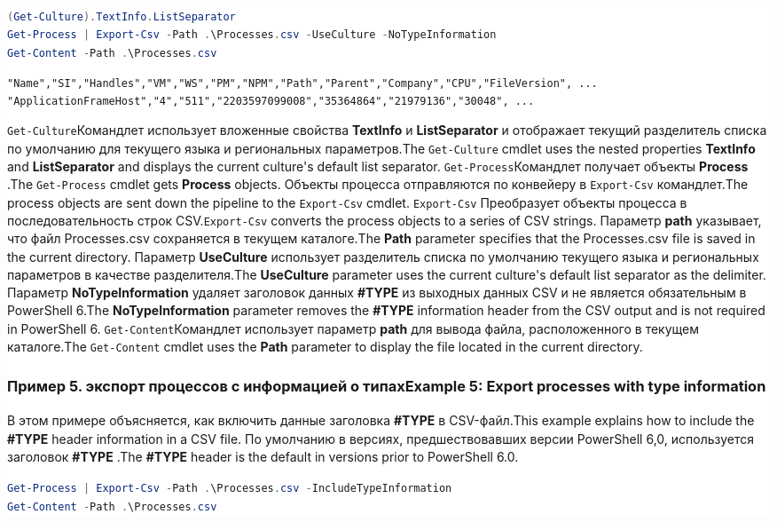 ```powershell
(Get-Culture).TextInfo.ListSeparator
Get-Process | Export-Csv -Path .\Processes.csv -UseCulture -NoTypeInformation
Get-Content -Path .\Processes.csv
```

```Output
"Name","SI","Handles","VM","WS","PM","NPM","Path","Parent","Company","CPU","FileVersion", ...
"ApplicationFrameHost","4","511","2203597099008","35364864","21979136","30048", ...
```

<span data-ttu-id="ea486-147">`Get-Culture`Командлет использует вложенные свойства **TextInfo** и **ListSeparator** и отображает текущий разделитель списка по умолчанию для текущего языка и региональных параметров.</span><span class="sxs-lookup"><span data-stu-id="ea486-147">The `Get-Culture` cmdlet uses the nested properties **TextInfo** and **ListSeparator** and displays the current culture's default list separator.</span></span> <span data-ttu-id="ea486-148">`Get-Process`Командлет получает объекты **Process** .</span><span class="sxs-lookup"><span data-stu-id="ea486-148">The `Get-Process` cmdlet gets **Process** objects.</span></span>
<span data-ttu-id="ea486-149">Объекты процесса отправляются по конвейеру в `Export-Csv` командлет.</span><span class="sxs-lookup"><span data-stu-id="ea486-149">The process objects are sent down the pipeline to the `Export-Csv` cmdlet.</span></span> <span data-ttu-id="ea486-150">`Export-Csv` Преобразует объекты процесса в последовательность строк CSV.</span><span class="sxs-lookup"><span data-stu-id="ea486-150">`Export-Csv` converts the process objects to a series of CSV strings.</span></span> <span data-ttu-id="ea486-151">Параметр **path** указывает, что файл Processes.csv сохраняется в текущем каталоге.</span><span class="sxs-lookup"><span data-stu-id="ea486-151">The **Path** parameter specifies that the Processes.csv file is saved in the current directory.</span></span> <span data-ttu-id="ea486-152">Параметр **UseCulture** использует разделитель списка по умолчанию текущего языка и региональных параметров в качестве разделителя.</span><span class="sxs-lookup"><span data-stu-id="ea486-152">The **UseCulture** parameter uses the current culture's default list separator as the delimiter.</span></span> <span data-ttu-id="ea486-153">Параметр **NoTypeInformation** удаляет заголовок данных **#TYPE** из выходных данных CSV и не является обязательным в PowerShell 6.</span><span class="sxs-lookup"><span data-stu-id="ea486-153">The **NoTypeInformation** parameter removes the **#TYPE** information header from the CSV output and is not required in PowerShell 6.</span></span> <span data-ttu-id="ea486-154">`Get-Content`Командлет использует параметр **path** для вывода файла, расположенного в текущем каталоге.</span><span class="sxs-lookup"><span data-stu-id="ea486-154">The `Get-Content` cmdlet uses the **Path** parameter to display the file located in the current directory.</span></span>

### <span data-ttu-id="ea486-155">Пример 5. экспорт процессов с информацией о типах</span><span class="sxs-lookup"><span data-stu-id="ea486-155">Example 5: Export processes with type information</span></span>

<span data-ttu-id="ea486-156">В этом примере объясняется, как включить данные заголовка **#TYPE** в CSV-файл.</span><span class="sxs-lookup"><span data-stu-id="ea486-156">This example explains how to include the **#TYPE** header information in a CSV file.</span></span> <span data-ttu-id="ea486-157">По умолчанию в версиях, предшествовавших версии PowerShell 6,0, используется заголовок **#TYPE** .</span><span class="sxs-lookup"><span data-stu-id="ea486-157">The **#TYPE** header is the default in versions prior to PowerShell 6.0.</span></span>

```powershell
Get-Process | Export-Csv -Path .\Processes.csv -IncludeTypeInformation
Get-Content -Path .\Processes.csv
```
